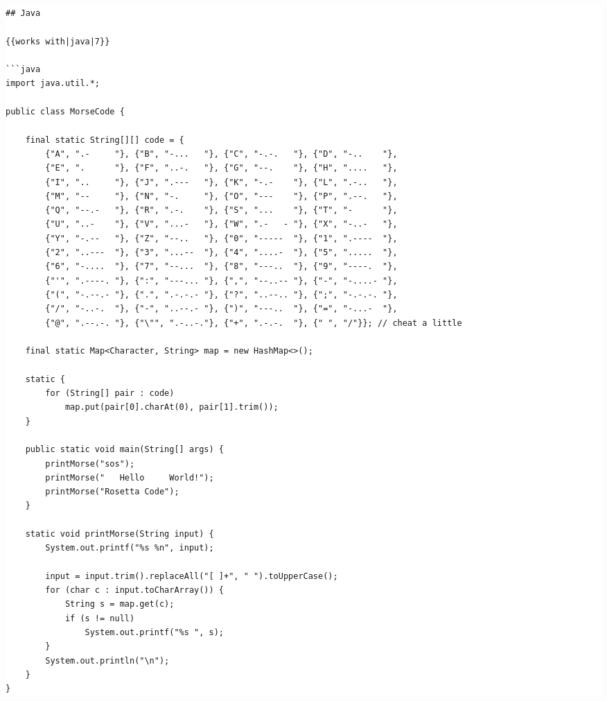 ```
## Java

{{works with|java|7}}

```java
import java.util.*;

public class MorseCode {

    final static String[][] code = {
        {"A", ".-     "}, {"B", "-...   "}, {"C", "-.-.   "}, {"D", "-..    "},
        {"E", ".      "}, {"F", "..-.   "}, {"G", "--.    "}, {"H", "....   "},
        {"I", "..     "}, {"J", ".---   "}, {"K", "-.-    "}, {"L", ".-..   "},
        {"M", "--     "}, {"N", "-.     "}, {"O", "---    "}, {"P", ".--.   "},
        {"Q", "--.-   "}, {"R", ".-.    "}, {"S", "...    "}, {"T", "-      "},
        {"U", "..-    "}, {"V", "...-   "}, {"W", ".-   - "}, {"X", "-..-   "},
        {"Y", "-.--   "}, {"Z", "--..   "}, {"0", "-----  "}, {"1", ".----  "},
        {"2", "..---  "}, {"3", "...--  "}, {"4", "....-  "}, {"5", ".....  "},
        {"6", "-....  "}, {"7", "--...  "}, {"8", "---..  "}, {"9", "----.  "},
        {"'", ".----. "}, {":", "---... "}, {",", "--..-- "}, {"-", "-....- "},
        {"(", "-.--.- "}, {".", ".-.-.- "}, {"?", "..--.. "}, {";", "-.-.-. "},
        {"/", "-..-.  "}, {"-", "..--.- "}, {")", "---..  "}, {"=", "-...-  "},
        {"@", ".--.-. "}, {"\"", ".-..-."}, {"+", ".-.-.  "}, {" ", "/"}}; // cheat a little

    final static Map<Character, String> map = new HashMap<>();

    static {
        for (String[] pair : code)
            map.put(pair[0].charAt(0), pair[1].trim());
    }

    public static void main(String[] args) {
        printMorse("sos");
        printMorse("   Hello     World!");
        printMorse("Rosetta Code");
    }

    static void printMorse(String input) {
        System.out.printf("%s %n", input);

        input = input.trim().replaceAll("[ ]+", " ").toUpperCase();
        for (char c : input.toCharArray()) {
            String s = map.get(c);
            if (s != null)
                System.out.printf("%s ", s);
        }
        System.out.println("\n");
    }
}
```
